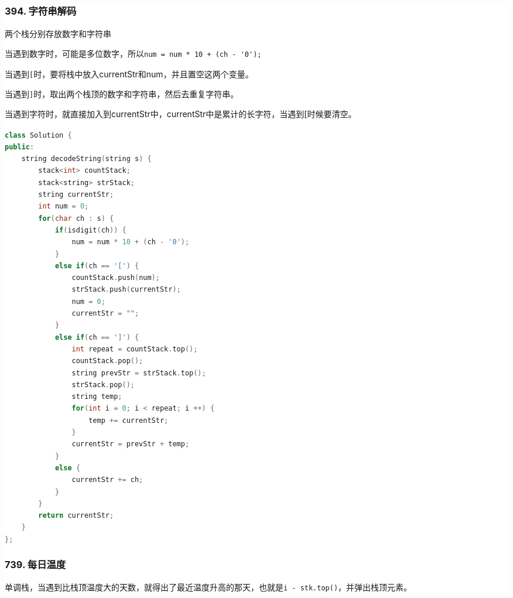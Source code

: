 ### 394. 字符串解码

两个栈分别存放数字和字符串

当遇到数字时，可能是多位数字，所以`num = num * 10 + (ch - '0');` 

当遇到`[`时，要将栈中放入currentStr和num，并且置空这两个变量。

当遇到`]`时，取出两个栈顶的数字和字符串，然后去重复字符串。

当遇到字符时，就直接加入到currentStr中，currentStr中是累计的长字符，当遇到[时候要清空。

```c++
class Solution {
public:
    string decodeString(string s) {
        stack<int> countStack;
        stack<string> strStack;
        string currentStr;
        int num = 0;
        for(char ch : s) {
            if(isdigit(ch)) {
                num = num * 10 + (ch - '0');
            }
            else if(ch == '[') {
                countStack.push(num);
                strStack.push(currentStr);
                num = 0;
                currentStr = "";
            }
            else if(ch == ']') {
                int repeat = countStack.top();
                countStack.pop();
                string prevStr = strStack.top();
                strStack.pop();
                string temp;
                for(int i = 0; i < repeat; i ++) {
                    temp += currentStr;
                }
                currentStr = prevStr + temp; 
            }
            else {
                currentStr += ch;
            }
        }
        return currentStr;
    }
};
```



### 739. 每日温度

单调栈，当遇到比栈顶温度大的天数，就得出了最近温度升高的那天，也就是`i - stk.top()`，并弹出栈顶元素。
